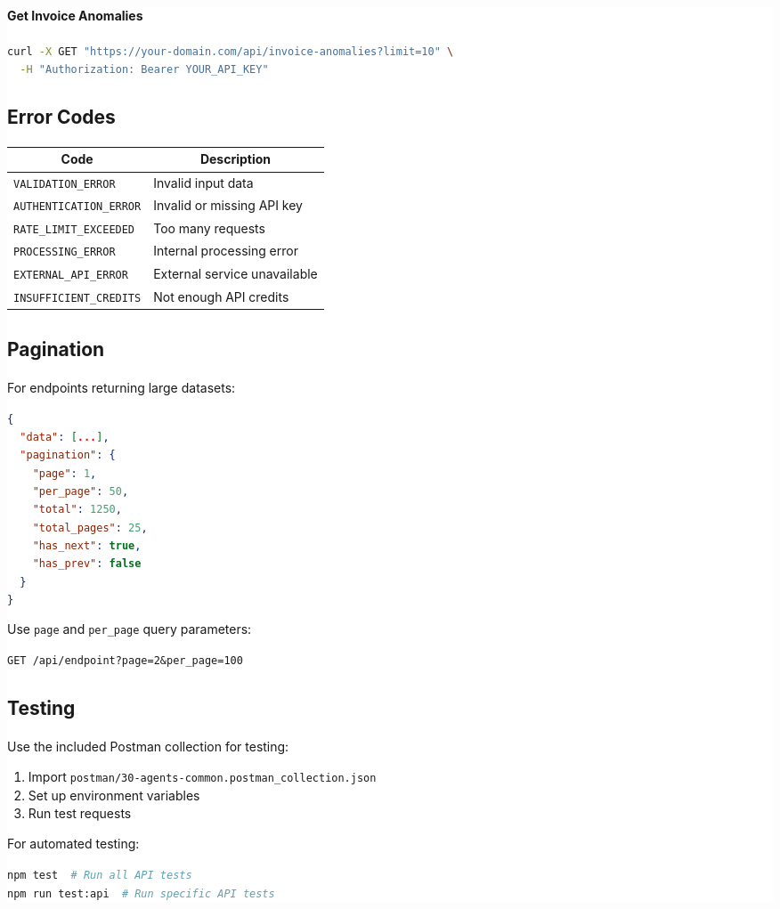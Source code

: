 #### Get Invoice Anomalies
```bash
curl -X GET "https://your-domain.com/api/invoice-anomalies?limit=10" \
  -H "Authorization: Bearer YOUR_API_KEY"
```

## Error Codes

| Code | Description |
|------|-------------|
| `VALIDATION_ERROR` | Invalid input data |
| `AUTHENTICATION_ERROR` | Invalid or missing API key |
| `RATE_LIMIT_EXCEEDED` | Too many requests |
| `PROCESSING_ERROR` | Internal processing error |
| `EXTERNAL_API_ERROR` | External service unavailable |
| `INSUFFICIENT_CREDITS` | Not enough API credits |

## Pagination

For endpoints returning large datasets:

```json
{
  "data": [...],
  "pagination": {
    "page": 1,
    "per_page": 50,
    "total": 1250,
    "total_pages": 25,
    "has_next": true,
    "has_prev": false
  }
}
```

Use `page` and `per_page` query parameters:
```
GET /api/endpoint?page=2&per_page=100
```

## Testing

Use the included Postman collection for testing:

1. Import `postman/30-agents-common.postman_collection.json`
2. Set up environment variables
3. Run test requests

For automated testing:
```bash
npm test  # Run all API tests
npm run test:api  # Run specific API tests
```

